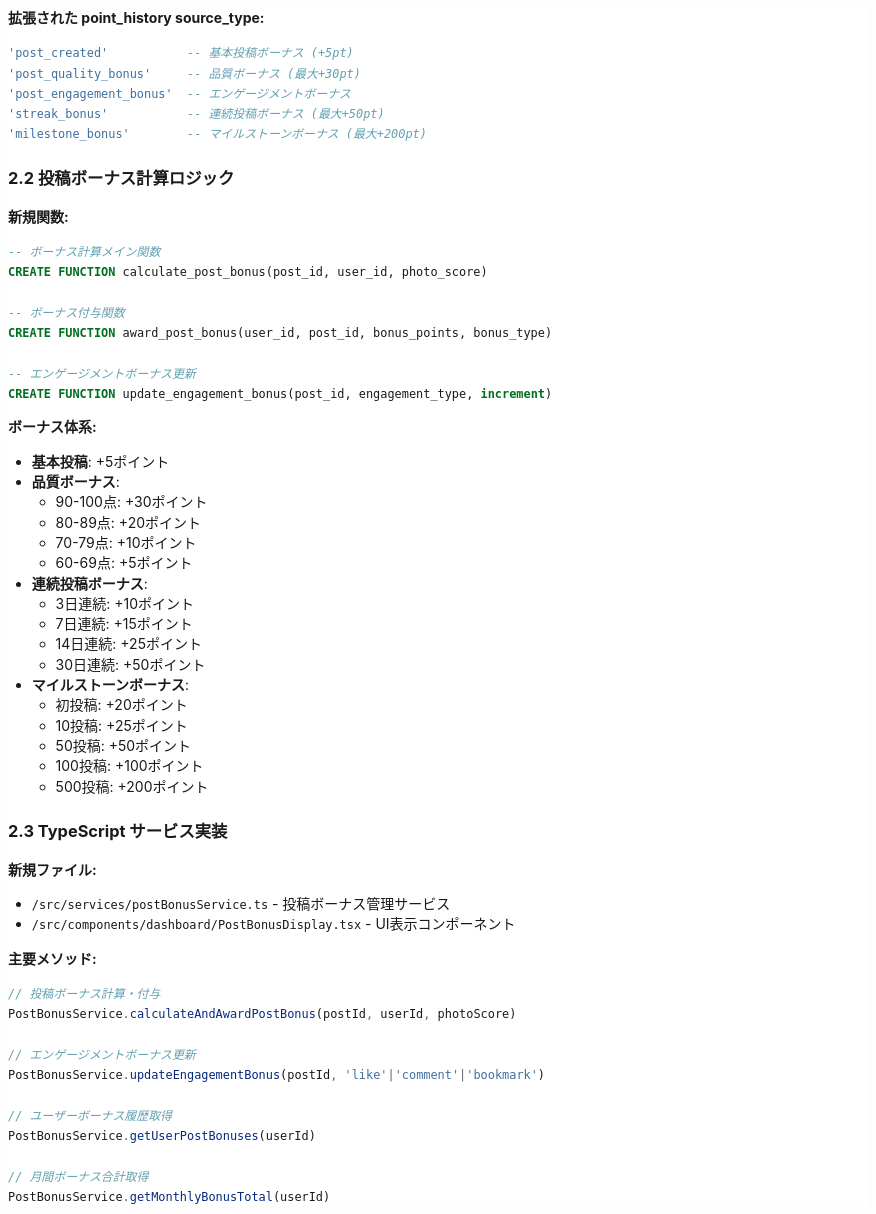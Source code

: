 **拡張された point_history source_type:**
```sql
'post_created'           -- 基本投稿ボーナス (+5pt)
'post_quality_bonus'     -- 品質ボーナス (最大+30pt)
'post_engagement_bonus'  -- エンゲージメントボーナス
'streak_bonus'           -- 連続投稿ボーナス (最大+50pt)
'milestone_bonus'        -- マイルストーンボーナス (最大+200pt)
```

### **2.2 投稿ボーナス計算ロジック**

**新規関数:**
```sql
-- ボーナス計算メイン関数
CREATE FUNCTION calculate_post_bonus(post_id, user_id, photo_score)

-- ボーナス付与関数  
CREATE FUNCTION award_post_bonus(user_id, post_id, bonus_points, bonus_type)

-- エンゲージメントボーナス更新
CREATE FUNCTION update_engagement_bonus(post_id, engagement_type, increment)
```

**ボーナス体系:**
- **基本投稿**: +5ポイント
- **品質ボーナス**: 
  - 90-100点: +30ポイント
  - 80-89点: +20ポイント  
  - 70-79点: +10ポイント
  - 60-69点: +5ポイント
- **連続投稿ボーナス**:
  - 3日連続: +10ポイント
  - 7日連続: +15ポイント
  - 14日連続: +25ポイント
  - 30日連続: +50ポイント
- **マイルストーンボーナス**:
  - 初投稿: +20ポイント
  - 10投稿: +25ポイント
  - 50投稿: +50ポイント
  - 100投稿: +100ポイント
  - 500投稿: +200ポイント

### **2.3 TypeScript サービス実装**

**新規ファイル:**
- `/src/services/postBonusService.ts` - 投稿ボーナス管理サービス
- `/src/components/dashboard/PostBonusDisplay.tsx` - UI表示コンポーネント

**主要メソッド:**
```typescript
// 投稿ボーナス計算・付与
PostBonusService.calculateAndAwardPostBonus(postId, userId, photoScore)

// エンゲージメントボーナス更新
PostBonusService.updateEngagementBonus(postId, 'like'|'comment'|'bookmark')

// ユーザーボーナス履歴取得
PostBonusService.getUserPostBonuses(userId)

// 月間ボーナス合計取得
PostBonusService.getMonthlyBonusTotal(userId)
```
